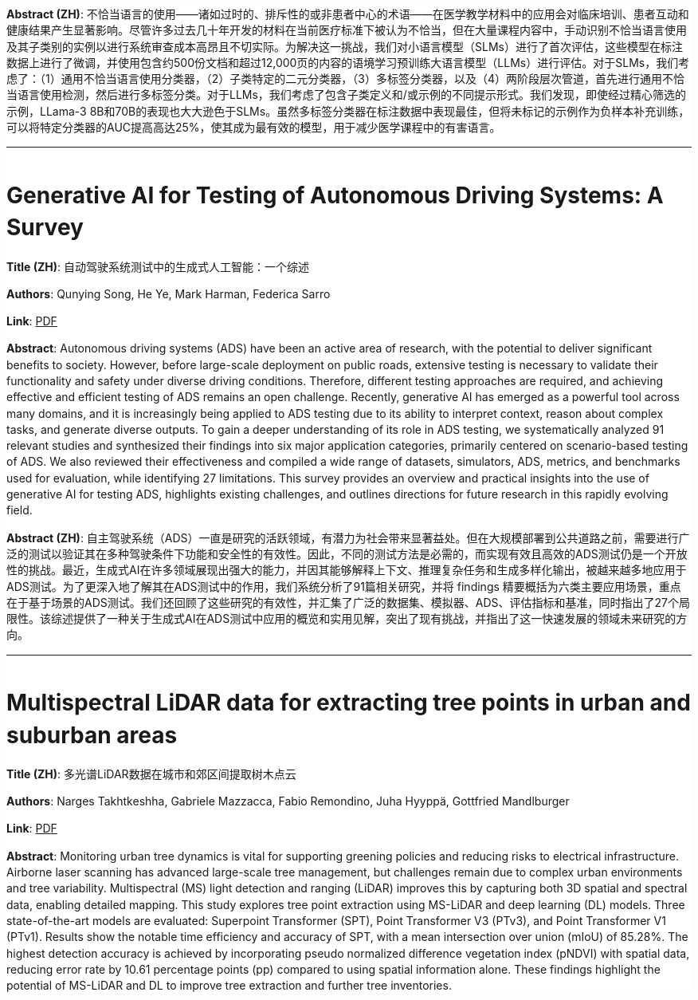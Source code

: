**Abstract (ZH)**: 不恰当语言的使用——诸如过时的、排斥性的或非患者中心的术语——在医学教学材料中的应用会对临床培训、患者互动和健康结果产生显著影响。尽管许多过去几十年开发的材料在当前医疗标准下被认为不恰当，但在大量课程内容中，手动识别不恰当语言使用及其子类别的实例以进行系统审查成本高昂且不切实际。为解决这一挑战，我们对小语言模型（SLMs）进行了首次评估，这些模型在标注数据上进行了微调，并使用包含约500份文档和超过12,000页的内容的语境学习预训练大语言模型（LLMs）进行评估。对于SLMs，我们考虑了：（1）通用不恰当语言使用分类器，（2）子类特定的二元分类器，（3）多标签分类器，以及（4）两阶段层次管道，首先进行通用不恰当语言使用检测，然后进行多标签分类。对于LLMs，我们考虑了包含子类定义和/或示例的不同提示形式。我们发现，即使经过精心筛选的示例，LLama-3 8B和70B的表现也大大逊色于SLMs。虽然多标签分类器在标注数据中表现最佳，但将未标记的示例作为负样本补充训练，可以将特定分类器的AUC提高高达25%，使其成为最有效的模型，用于减少医学课程中的有害语言。 

---
# Generative AI for Testing of Autonomous Driving Systems: A Survey 

**Title (ZH)**: 自动驾驶系统测试中的生成式人工智能：一个综述 

**Authors**: Qunying Song, He Ye, Mark Harman, Federica Sarro  

**Link**: [PDF](https://arxiv.org/pdf/2508.19882)  

**Abstract**: Autonomous driving systems (ADS) have been an active area of research, with the potential to deliver significant benefits to society. However, before large-scale deployment on public roads, extensive testing is necessary to validate their functionality and safety under diverse driving conditions. Therefore, different testing approaches are required, and achieving effective and efficient testing of ADS remains an open challenge. Recently, generative AI has emerged as a powerful tool across many domains, and it is increasingly being applied to ADS testing due to its ability to interpret context, reason about complex tasks, and generate diverse outputs. To gain a deeper understanding of its role in ADS testing, we systematically analyzed 91 relevant studies and synthesized their findings into six major application categories, primarily centered on scenario-based testing of ADS. We also reviewed their effectiveness and compiled a wide range of datasets, simulators, ADS, metrics, and benchmarks used for evaluation, while identifying 27 limitations. This survey provides an overview and practical insights into the use of generative AI for testing ADS, highlights existing challenges, and outlines directions for future research in this rapidly evolving field. 

**Abstract (ZH)**: 自主驾驶系统（ADS）一直是研究的活跃领域，有潜力为社会带来显著益处。但在大规模部署到公共道路之前，需要进行广泛的测试以验证其在多种驾驶条件下功能和安全性的有效性。因此，不同的测试方法是必需的，而实现有效且高效的ADS测试仍是一个开放性的挑战。最近，生成式AI在许多领域展现出强大的能力，并因其能够解释上下文、推理复杂任务和生成多样化输出，被越来越多地应用于ADS测试。为了更深入地了解其在ADS测试中的作用，我们系统分析了91篇相关研究，并将 findings 精要概括为六类主要应用场景，重点在于基于场景的ADS测试。我们还回顾了这些研究的有效性，并汇集了广泛的数据集、模拟器、ADS、评估指标和基准，同时指出了27个局限性。该综述提供了一种关于生成式AI在ADS测试中应用的概览和实用见解，突出了现有挑战，并指出了这一快速发展的领域未来研究的方向。 

---
# Multispectral LiDAR data for extracting tree points in urban and suburban areas 

**Title (ZH)**: 多光谱LiDAR数据在城市和郊区间提取树木点云 

**Authors**: Narges Takhtkeshha, Gabriele Mazzacca, Fabio Remondino, Juha Hyyppä, Gottfried Mandlburger  

**Link**: [PDF](https://arxiv.org/pdf/2508.19881)  

**Abstract**: Monitoring urban tree dynamics is vital for supporting greening policies and reducing risks to electrical infrastructure. Airborne laser scanning has advanced large-scale tree management, but challenges remain due to complex urban environments and tree variability. Multispectral (MS) light detection and ranging (LiDAR) improves this by capturing both 3D spatial and spectral data, enabling detailed mapping. This study explores tree point extraction using MS-LiDAR and deep learning (DL) models. Three state-of-the-art models are evaluated: Superpoint Transformer (SPT), Point Transformer V3 (PTv3), and Point Transformer V1 (PTv1). Results show the notable time efficiency and accuracy of SPT, with a mean intersection over union (mIoU) of 85.28%. The highest detection accuracy is achieved by incorporating pseudo normalized difference vegetation index (pNDVI) with spatial data, reducing error rate by 10.61 percentage points (pp) compared to using spatial information alone. These findings highlight the potential of MS-LiDAR and DL to improve tree extraction and further tree inventories. 
